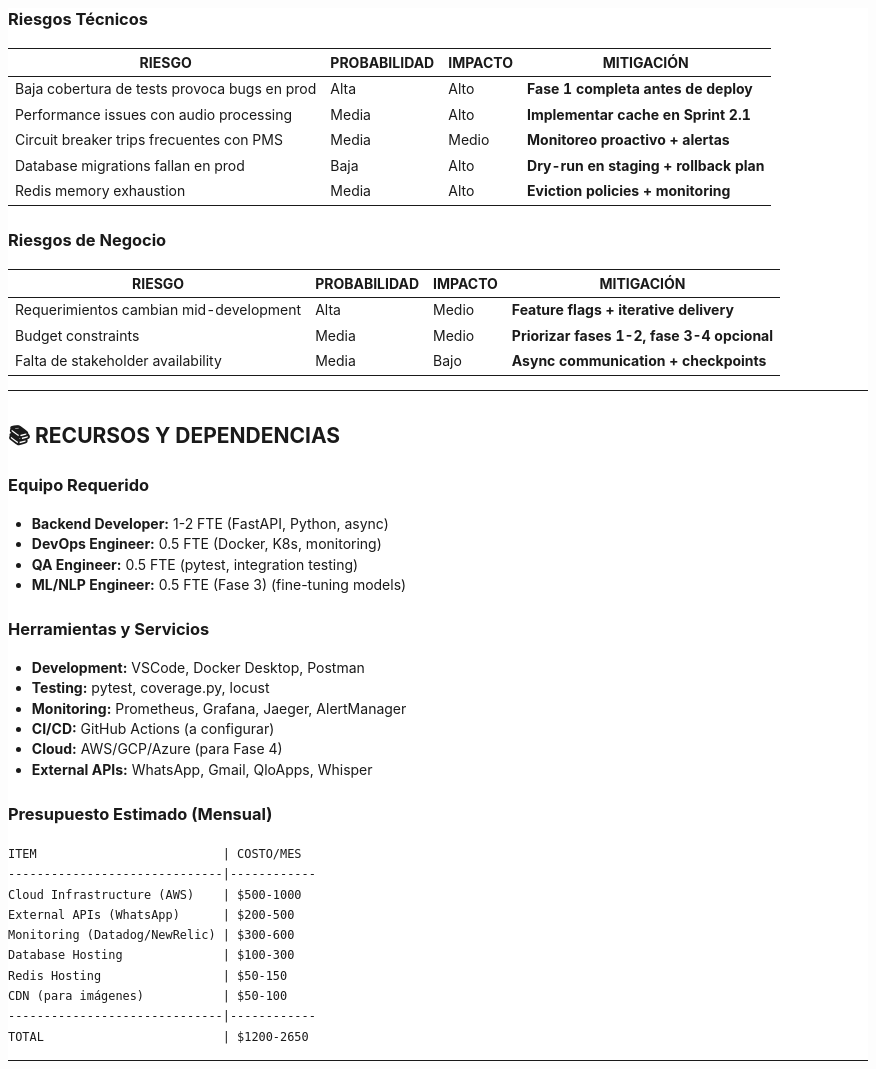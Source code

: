 ### Riesgos Técnicos
| RIESGO | PROBABILIDAD | IMPACTO | MITIGACIÓN |
|--------|--------------|---------|------------|
| Baja cobertura de tests provoca bugs en prod | Alta | Alto | **Fase 1 completa antes de deploy** |
| Performance issues con audio processing | Media | Alto | **Implementar cache en Sprint 2.1** |
| Circuit breaker trips frecuentes con PMS | Media | Medio | **Monitoreo proactivo + alertas** |
| Database migrations fallan en prod | Baja | Alto | **Dry-run en staging + rollback plan** |
| Redis memory exhaustion | Media | Alto | **Eviction policies + monitoring** |

### Riesgos de Negocio
| RIESGO | PROBABILIDAD | IMPACTO | MITIGACIÓN |
|--------|--------------|---------|------------|
| Requerimientos cambian mid-development | Alta | Medio | **Feature flags + iterative delivery** |
| Budget constraints | Media | Medio | **Priorizar fases 1-2, fase 3-4 opcional** |
| Falta de stakeholder availability | Media | Bajo | **Async communication + checkpoints** |

---

## 📚 RECURSOS Y DEPENDENCIAS

### Equipo Requerido
- **Backend Developer:** 1-2 FTE (FastAPI, Python, async)
- **DevOps Engineer:** 0.5 FTE (Docker, K8s, monitoring)
- **QA Engineer:** 0.5 FTE (pytest, integration testing)
- **ML/NLP Engineer:** 0.5 FTE (Fase 3) (fine-tuning models)

### Herramientas y Servicios
- **Development:** VSCode, Docker Desktop, Postman
- **Testing:** pytest, coverage.py, locust
- **Monitoring:** Prometheus, Grafana, Jaeger, AlertManager
- **CI/CD:** GitHub Actions (a configurar)
- **Cloud:** AWS/GCP/Azure (para Fase 4)
- **External APIs:** WhatsApp, Gmail, QloApps, Whisper

### Presupuesto Estimado (Mensual)
```
ITEM                          | COSTO/MES
------------------------------|------------
Cloud Infrastructure (AWS)    | $500-1000
External APIs (WhatsApp)      | $200-500
Monitoring (Datadog/NewRelic) | $300-600
Database Hosting              | $100-300
Redis Hosting                 | $50-150
CDN (para imágenes)           | $50-100
------------------------------|------------
TOTAL                         | $1200-2650
```

---